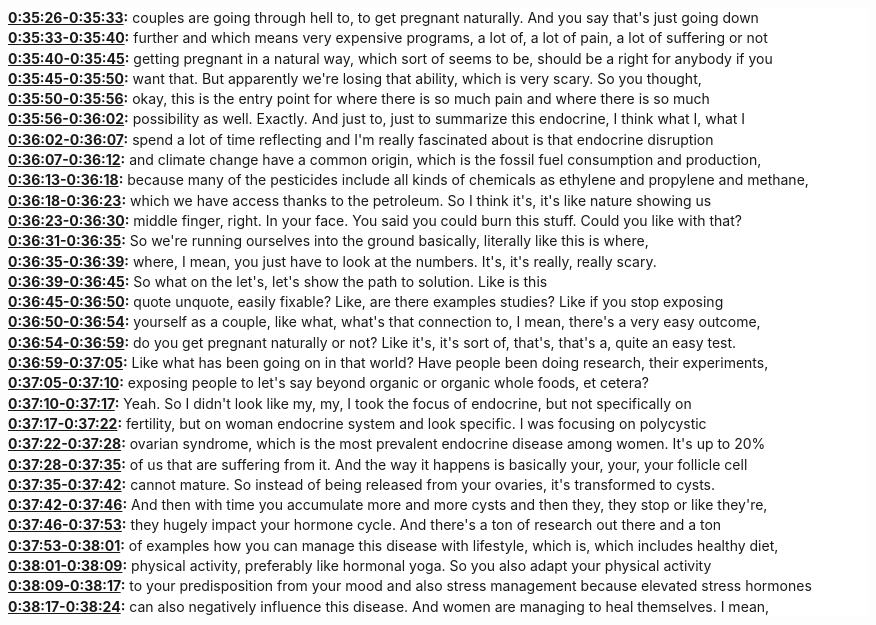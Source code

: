 **[0:35:26-0:35:33](https://investinginregenerativeagriculture.com/zuzanna-zielinska#t=0:35:26):**  couples are going through hell to, to get pregnant naturally. And you say that's just going down  
**[0:35:33-0:35:40](https://investinginregenerativeagriculture.com/zuzanna-zielinska#t=0:35:33):**  further and which means very expensive programs, a lot of, a lot of pain, a lot of suffering or not  
**[0:35:40-0:35:45](https://investinginregenerativeagriculture.com/zuzanna-zielinska#t=0:35:40):**  getting pregnant in a natural way, which sort of seems to be, should be a right for anybody if you  
**[0:35:45-0:35:50](https://investinginregenerativeagriculture.com/zuzanna-zielinska#t=0:35:45):**  want that. But apparently we're losing that ability, which is very scary. So you thought,  
**[0:35:50-0:35:56](https://investinginregenerativeagriculture.com/zuzanna-zielinska#t=0:35:50):**  okay, this is the entry point for where there is so much pain and where there is so much  
**[0:35:56-0:36:02](https://investinginregenerativeagriculture.com/zuzanna-zielinska#t=0:35:56):**  possibility as well. Exactly. And just to, just to summarize this endocrine, I think what I, what I  
**[0:36:02-0:36:07](https://investinginregenerativeagriculture.com/zuzanna-zielinska#t=0:36:02):**  spend a lot of time reflecting and I'm really fascinated about is that endocrine disruption  
**[0:36:07-0:36:12](https://investinginregenerativeagriculture.com/zuzanna-zielinska#t=0:36:07):**  and climate change have a common origin, which is the fossil fuel consumption and production,  
**[0:36:13-0:36:18](https://investinginregenerativeagriculture.com/zuzanna-zielinska#t=0:36:13):**  because many of the pesticides include all kinds of chemicals as ethylene and propylene and methane,  
**[0:36:18-0:36:23](https://investinginregenerativeagriculture.com/zuzanna-zielinska#t=0:36:18):**  which we have access thanks to the petroleum. So I think it's, it's like nature showing us  
**[0:36:23-0:36:30](https://investinginregenerativeagriculture.com/zuzanna-zielinska#t=0:36:23):**  middle finger, right. In your face. You said you could burn this stuff. Could you like with that?  
**[0:36:31-0:36:35](https://investinginregenerativeagriculture.com/zuzanna-zielinska#t=0:36:31):**  So we're running ourselves into the ground basically, literally like this is where,  
**[0:36:35-0:36:39](https://investinginregenerativeagriculture.com/zuzanna-zielinska#t=0:36:35):**  where, I mean, you just have to look at the numbers. It's, it's really, really scary.  
**[0:36:39-0:36:45](https://investinginregenerativeagriculture.com/zuzanna-zielinska#t=0:36:39):**  So what on the let's, let's show the path to solution. Like is this  
**[0:36:45-0:36:50](https://investinginregenerativeagriculture.com/zuzanna-zielinska#t=0:36:45):**  quote unquote, easily fixable? Like, are there examples studies? Like if you stop exposing  
**[0:36:50-0:36:54](https://investinginregenerativeagriculture.com/zuzanna-zielinska#t=0:36:50):**  yourself as a couple, like what, what's that connection to, I mean, there's a very easy outcome,  
**[0:36:54-0:36:59](https://investinginregenerativeagriculture.com/zuzanna-zielinska#t=0:36:54):**  do you get pregnant naturally or not? Like it's, it's sort of, that's, that's a, quite an easy test.  
**[0:36:59-0:37:05](https://investinginregenerativeagriculture.com/zuzanna-zielinska#t=0:36:59):**  Like what has been going on in that world? Have people been doing research, their experiments,  
**[0:37:05-0:37:10](https://investinginregenerativeagriculture.com/zuzanna-zielinska#t=0:37:05):**  exposing people to let's say beyond organic or organic whole foods, et cetera?  
**[0:37:10-0:37:17](https://investinginregenerativeagriculture.com/zuzanna-zielinska#t=0:37:10):**  Yeah. So I didn't look like my, my, I took the focus of endocrine, but not specifically on  
**[0:37:17-0:37:22](https://investinginregenerativeagriculture.com/zuzanna-zielinska#t=0:37:17):**  fertility, but on woman endocrine system and look specific. I was focusing on polycystic  
**[0:37:22-0:37:28](https://investinginregenerativeagriculture.com/zuzanna-zielinska#t=0:37:22):**  ovarian syndrome, which is the most prevalent endocrine disease among women. It's up to 20%  
**[0:37:28-0:37:35](https://investinginregenerativeagriculture.com/zuzanna-zielinska#t=0:37:28):**  of us that are suffering from it. And the way it happens is basically your, your, your follicle cell  
**[0:37:35-0:37:42](https://investinginregenerativeagriculture.com/zuzanna-zielinska#t=0:37:35):**  cannot mature. So instead of being released from your ovaries, it's transformed to cysts.  
**[0:37:42-0:37:46](https://investinginregenerativeagriculture.com/zuzanna-zielinska#t=0:37:42):**  And then with time you accumulate more and more cysts and then they, they stop or like they're,  
**[0:37:46-0:37:53](https://investinginregenerativeagriculture.com/zuzanna-zielinska#t=0:37:46):**  they hugely impact your hormone cycle. And there's a ton of research out there and a ton  
**[0:37:53-0:38:01](https://investinginregenerativeagriculture.com/zuzanna-zielinska#t=0:37:53):**  of examples how you can manage this disease with lifestyle, which is, which includes healthy diet,  
**[0:38:01-0:38:09](https://investinginregenerativeagriculture.com/zuzanna-zielinska#t=0:38:01):**  physical activity, preferably like hormonal yoga. So you also adapt your physical activity  
**[0:38:09-0:38:17](https://investinginregenerativeagriculture.com/zuzanna-zielinska#t=0:38:09):**  to your predisposition from your mood and also stress management because elevated stress hormones  
**[0:38:17-0:38:24](https://investinginregenerativeagriculture.com/zuzanna-zielinska#t=0:38:17):**  can also negatively influence this disease. And women are managing to heal themselves. I mean,  